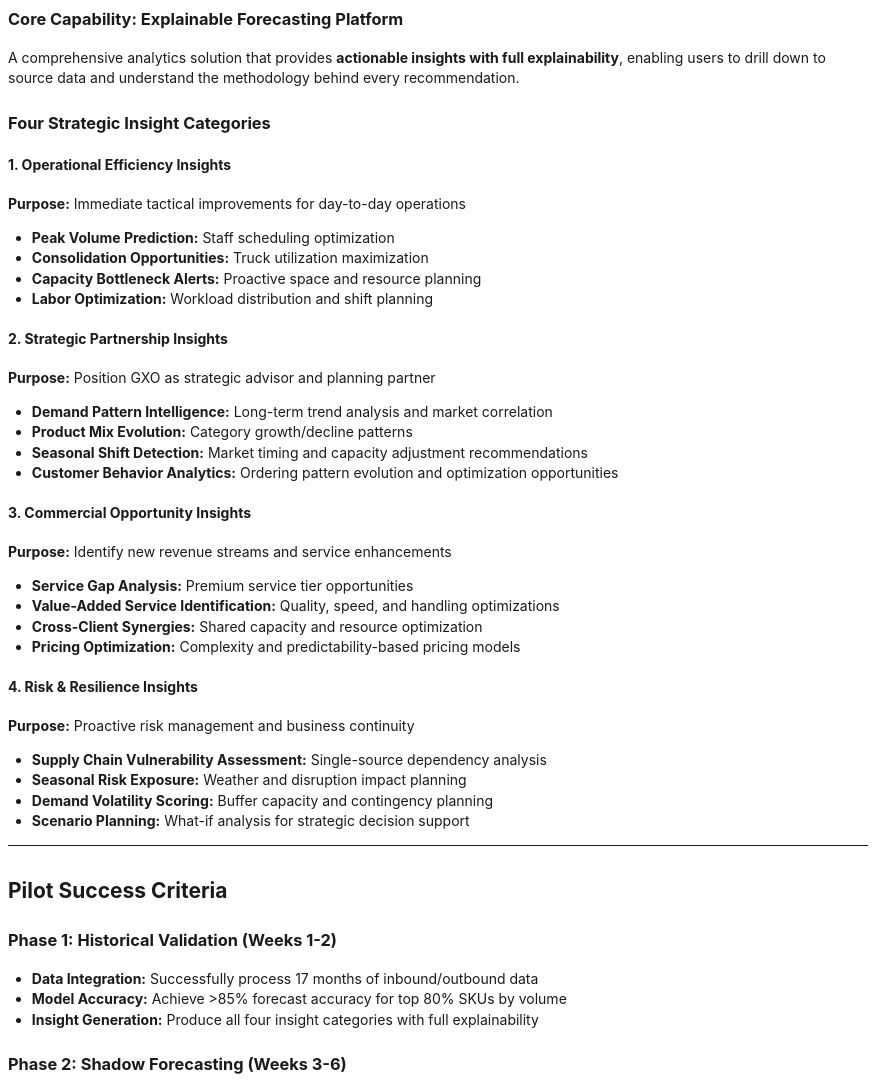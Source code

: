 ### Core Capability: Explainable Forecasting Platform

A comprehensive analytics solution that provides **actionable insights with full explainability**, enabling users to drill down to source data and understand the methodology behind every recommendation.

### Four Strategic Insight Categories

#### 1. Operational Efficiency Insights

**Purpose:** Immediate tactical improvements for day-to-day operations

- **Peak Volume Prediction:** Staff scheduling optimization
- **Consolidation Opportunities:** Truck utilization maximization  
- **Capacity Bottleneck Alerts:** Proactive space and resource planning
- **Labor Optimization:** Workload distribution and shift planning

#### 2. Strategic Partnership Insights  

**Purpose:** Position GXO as strategic advisor and planning partner

- **Demand Pattern Intelligence:** Long-term trend analysis and market correlation
- **Product Mix Evolution:** Category growth/decline patterns
- **Seasonal Shift Detection:** Market timing and capacity adjustment recommendations
- **Customer Behavior Analytics:** Ordering pattern evolution and optimization opportunities

#### 3. Commercial Opportunity Insights

**Purpose:** Identify new revenue streams and service enhancements

- **Service Gap Analysis:** Premium service tier opportunities
- **Value-Added Service Identification:** Quality, speed, and handling optimizations
- **Cross-Client Synergies:** Shared capacity and resource optimization
- **Pricing Optimization:** Complexity and predictability-based pricing models

#### 4. Risk & Resilience Insights

**Purpose:** Proactive risk management and business continuity

- **Supply Chain Vulnerability Assessment:** Single-source dependency analysis
- **Seasonal Risk Exposure:** Weather and disruption impact planning
- **Demand Volatility Scoring:** Buffer capacity and contingency planning
- **Scenario Planning:** What-if analysis for strategic decision support

---

## Pilot Success Criteria

### Phase 1: Historical Validation (Weeks 1-2)

- **Data Integration:** Successfully process 17 months of inbound/outbound data
- **Model Accuracy:** Achieve >85% forecast accuracy for top 80% SKUs by volume
- **Insight Generation:** Produce all four insight categories with full explainability

### Phase 2: Shadow Forecasting (Weeks 3-6)
